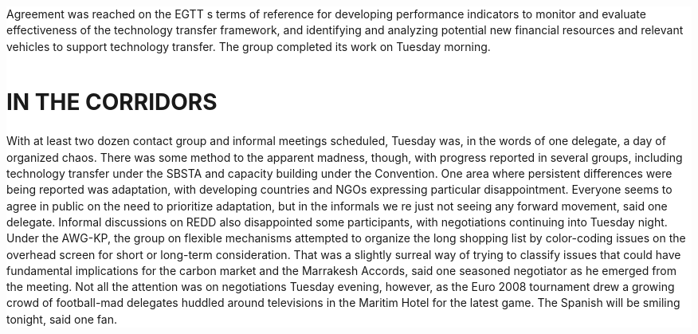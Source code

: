 Agreement was reached on the EGTT s terms of reference for developing performance indicators to monitor and evaluate effectiveness of the technology transfer framework, and identifying and analyzing potential new financial resources and relevant vehicles to support technology transfer. The group completed its work on Tuesday morning.

# IN THE CORRIDORS

With at least two dozen contact group and informal meetings scheduled, Tuesday was, in the words of one delegate, a day of organized chaos. There was some method to the apparent madness, though, with progress reported in several groups, including technology transfer under the SBSTA and capacity building under the Convention. One area where persistent differences were being reported was adaptation, with developing countries and NGOs expressing particular disappointment. Everyone seems to agree in public on the need to prioritize adaptation, but in the informals we re just not seeing any forward movement, said one delegate. Informal discussions on REDD also disappointed some participants, with negotiations continuing into Tuesday night. Under the AWG-KP, the group on flexible mechanisms attempted to organize the long shopping list by color-coding issues on the overhead screen for short or long-term consideration. That was a slightly surreal way of trying to classify issues that could have fundamental implications for the carbon market and the Marrakesh Accords, said one seasoned negotiator as he emerged from the meeting. Not all the attention was on negotiations Tuesday evening, however, as the Euro 2008 tournament drew a growing crowd of football-mad delegates huddled around televisions in the Maritim Hotel for the latest game. The Spanish will be smiling tonight, said one fan.